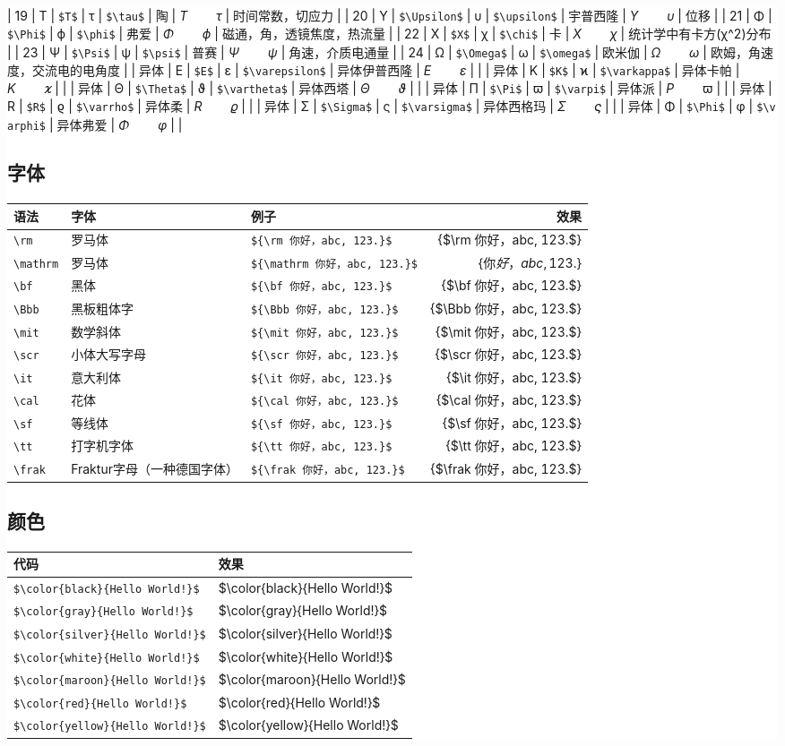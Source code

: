 |   19 |   T    | `$T$`        |   τ    |    `$\tau$`     |   陶    |      $T \qquad \tau$       |        时间常数，切应力        |
|   20 |   Υ    | `$\Upsilon$` |   υ    |  `$\upsilon$`   |  宇普西隆  | $\Upsilon \qquad \upsilon$ |           位移           |
|   21 |   Φ    | `$\Phi$`     |   ϕ    |    `$\phi$`     |   弗爱   |     $\Phi \qquad \phi$     |     磁通，角，透镜焦度，热流量      |
|   22 |   X    | `$X$`        |   χ    |    `$\chi$`     |   卡    |      $X \qquad \chi$       |     统计学中有卡方(χ^2)分布     |
|   23 |   Ψ    | `$\Psi$`     |   ψ    |    `$\psi$`     |   普赛   |     $\Psi \qquad \psi$     |        角速，介质电通量        |
|   24 |   Ω    | `$\Omega$`   |   ω    |   `$\omega$`    |  欧米伽   |   $\Omega \qquad \omega$   |     欧姆，角速度，交流电的电角度     |
|   异体 |   E    | `$E$`        |   ε    | `$\varepsilon$` | 异体伊普西隆 |   $E \qquad \varepsilon$   |                        |
|   异体 |   K    | `$K$`        |   ϰ    |  `$\varkappa$`  |  异体卡帕  |    $K \qquad \varkappa$    |                        |
|   异体 |   Θ    | `$\Theta$`   |   ϑ    |  `$\vartheta$`  |  异体西塔  | $\Theta \qquad \vartheta$  |                        |
|   异体 |   Π    | `$\Pi$`      |   ϖ    |   `$\varpi$`    |  异体派   |     $P \qquad \varpi$      |                        |
|   异体 |   R    | `$R$`        |   ϱ    |   `$\varrho$`   |  异体柔   |     $R \qquad \varrho$     |                        |
|   异体 |   Σ    | `$\Sigma$`   |   ς    |  `$\varsigma$`  | 异体西格玛  | $\Sigma \qquad \varsigma$  |                        |
|   异体 |   Φ    | `$\Phi$`     |   φ    |   `$\varphi$`   |  异体弗爱  |   $\Phi \qquad \varphi$    |                        |

## 字体

| 语法        | 字体                | 例子                         |                       效果 |
| :-------- | :---------------- | :------------------------- | -----------------------: |
| `\rm`     | 罗马体               | `${\rm 你好，abc, 123.}$`     |     {$\rm 你好，abc, 123.$} |
| `\mathrm` | 罗马体               | `${\mathrm 你好，abc, 123.}$` | {$\mathrm 你好，abc, 123.$} |
| `\bf`     | 黑体                | `${\bf 你好，abc, 123.}$`     |     {$\bf 你好，abc, 123.$} |
| `\Bbb`    | 黑板粗体字             | `${\Bbb 你好，abc, 123.}$`    |    {$\Bbb 你好，abc, 123.$} |
| `\mit`    | 数学斜体              | `${\mit 你好，abc, 123.}$`    |    {$\mit 你好，abc, 123.$} |
| `\scr`    | 小体大写字母            | `${\scr 你好，abc, 123.}$`    |    {$\scr 你好，abc, 123.$} |
| `\it`     | 意大利体              | `${\it 你好，abc, 123.}$`     |     {$\it 你好，abc, 123.$} |
| `\cal`    | 花体                | `${\cal 你好，abc, 123.}$`    |    {$\cal 你好，abc, 123.$} |
| `\sf`     | 等线体               | `${\sf 你好，abc, 123.}$`     |     {$\sf 你好，abc, 123.$} |
| `\tt`     | 打字机字体             | `${\tt 你好，abc, 123.}$`     |     {$\tt 你好，abc, 123.$} |
| `\frak`   | Fraktur字母（一种德国字体） | `${\frak 你好，abc, 123.}$`   |   {$\frak 你好，abc, 123.$} |

## 颜色

| 代码                                | 效果                              |
| :-------------------------------- | :------------------------------ |
| `$\color{black}{Hello World!}$`   | $\color{black}{Hello World!}$   |
| `$\color{gray}{Hello World!}$`    | $\color{gray}{Hello World!}$    |
| `$\color{silver}{Hello World!}$`  | $\color{silver}{Hello World!}$  |
| `$\color{white}{Hello World!}$`   | $\color{white}{Hello World!}$   |
| `$\color{maroon}{Hello World!}$`  | $\color{maroon}{Hello World!}$  |
| `$\color{red}{Hello World!}$`     | $\color{red}{Hello World!}$     |
| `$\color{yellow}{Hello World!}$`  | $\color{yellow}{Hello World!}$  |